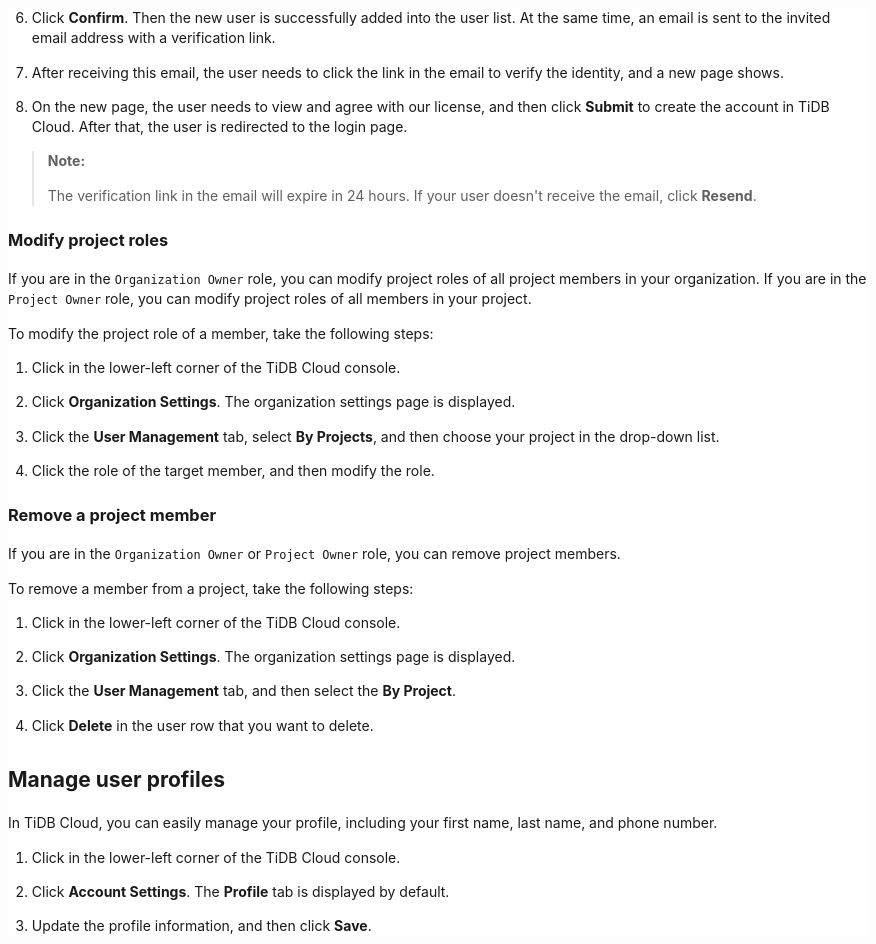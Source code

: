 6. Click **Confirm**. Then the new user is successfully added into the user list. At the same time, an email is sent to the invited email address with a verification link.

7. After receiving this email, the user needs to click the link in the email to verify the identity, and a new page shows.

8. On the new page, the user needs to view and agree with our license, and then click **Submit** to create the account in TiDB Cloud. After that, the user is redirected to the login page.

> **Note:**
>
> The verification link in the email will expire in 24 hours. If your user doesn't receive the email, click **Resend**.

### Modify project roles

If you are in the `Organization Owner` role, you can modify project roles of all project members in your organization. If you are in the `Project Owner` role, you can modify project roles of all members in your project.

To modify the project role of a member, take the following steps:

1. Click <MDSvgIcon name="icon-top-organization" /> in the lower-left corner of the TiDB Cloud console.

2. Click **Organization Settings**. The organization settings page is displayed.

3. Click the **User Management** tab, select **By Projects**, and then choose your project in the drop-down list.

4. Click the role of the target member, and then modify the role.

### Remove a project member

If you are in the `Organization Owner` or `Project Owner` role, you can remove project members.

To remove a member from a project, take the following steps:

1. Click <MDSvgIcon name="icon-top-organization" /> in the lower-left corner of the TiDB Cloud console.

2. Click **Organization Settings**. The organization settings page is displayed.

3. Click the **User Management** tab, and then select the **By Project**.

4. Click **Delete** in the user row that you want to delete.

## Manage user profiles

In TiDB Cloud, you can easily manage your profile, including your first name, last name, and phone number.

1. Click <MDSvgIcon name="icon-top-account-settings" /> in the lower-left corner of the TiDB Cloud console.

2. Click **Account Settings**. The **Profile** tab is displayed by default.

3. Update the profile information, and then click **Save**.

